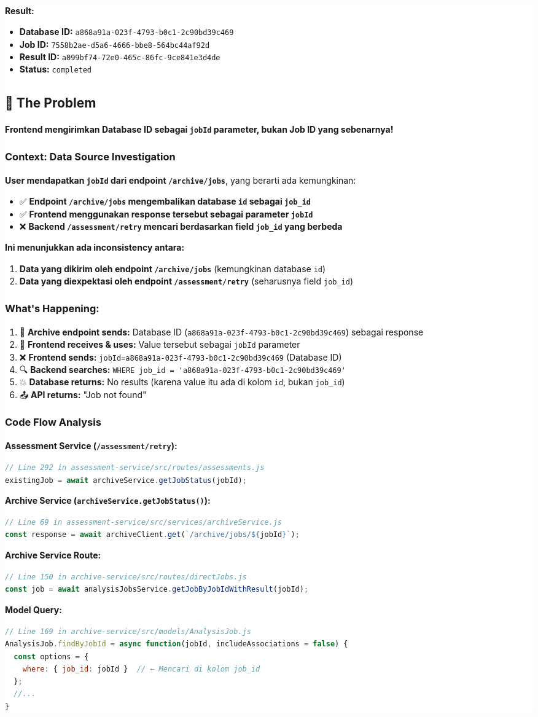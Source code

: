 **Result:**
- **Database ID:** `a868a91a-023f-4793-b0c1-2c90bd39c469`
- **Job ID:** `7558b2ae-d5a6-4666-bbe8-564bc44af92d`  
- **Result ID:** `a099bf74-72e0-465c-86fc-9ce841e3d4de`
- **Status:** `completed`

## 🚨 The Problem

**Frontend mengirimkan Database ID sebagai `jobId` parameter, bukan Job ID yang sebenarnya!**

### Context: Data Source Investigation

**User mendapatkan `jobId` dari endpoint `/archive/jobs`**, yang berarti ada kemungkinan:
- ✅ **Endpoint `/archive/jobs` mengembalikan database `id` sebagai `job_id`**
- ✅ **Frontend menggunakan response tersebut sebagai parameter `jobId`**
- ❌ **Backend `/assessment/retry` mencari berdasarkan field `job_id` yang berbeda**

**Ini menunjukkan ada inconsistency antara:**
1. **Data yang dikirim oleh endpoint `/archive/jobs`** (kemungkinan database `id`)
2. **Data yang diexpektasi oleh endpoint `/assessment/retry`** (seharusnya field `job_id`)

### What's Happening:

1. 📡 **Archive endpoint sends:** Database ID (`a868a91a-023f-4793-b0c1-2c90bd39c469`) sebagai response
2. 🎯 **Frontend receives & uses:** Value tersebut sebagai `jobId` parameter  
3. ❌ **Frontend sends:** `jobId=a868a91a-023f-4793-b0c1-2c90bd39c469` (Database ID)
4. 🔍 **Backend searches:** `WHERE job_id = 'a868a91a-023f-4793-b0c1-2c90bd39c469'`
5. 💥 **Database returns:** No results (karena value itu ada di kolom `id`, bukan `job_id`)
6. 📤 **API returns:** "Job not found"

### Code Flow Analysis

**Assessment Service (`/assessment/retry`):**
```javascript
// Line 292 in assessment-service/src/routes/assessments.js
existingJob = await archiveService.getJobStatus(jobId);
```

**Archive Service (`archiveService.getJobStatus()`):**
```javascript
// Line 69 in assessment-service/src/services/archiveService.js  
const response = await archiveClient.get(`/archive/jobs/${jobId}`);
```

**Archive Service Route:**
```javascript
// Line 150 in archive-service/src/routes/directJobs.js
const job = await analysisJobsService.getJobByJobIdWithResult(jobId);
```

**Model Query:**
```javascript
// Line 169 in archive-service/src/models/AnalysisJob.js
AnalysisJob.findByJobId = async function(jobId, includeAssociations = false) {
  const options = {
    where: { job_id: jobId }  // ← Mencari di kolom job_id
  };
  //...
}
```
